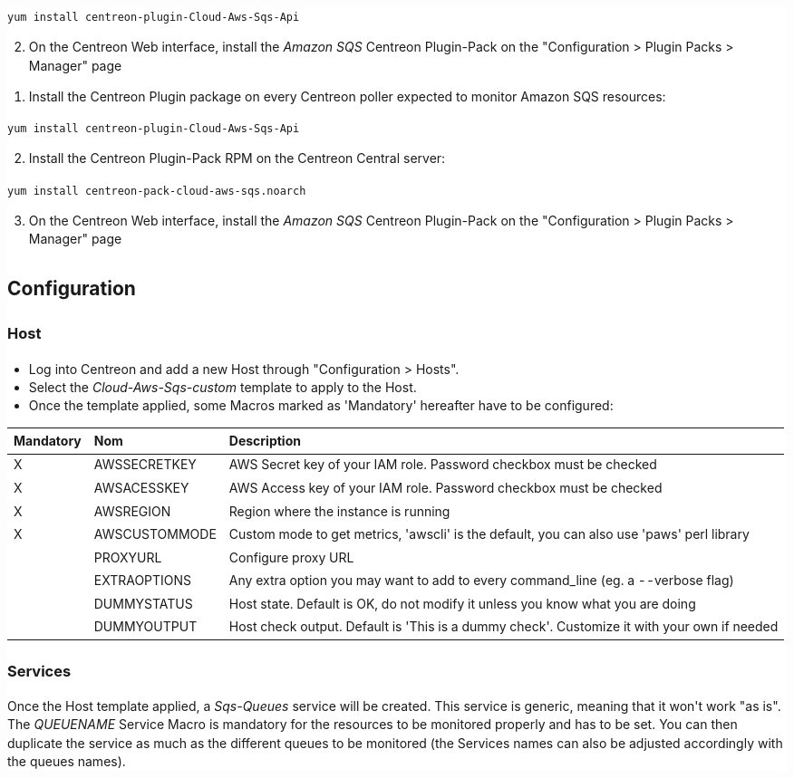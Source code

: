 ```bash
yum install centreon-plugin-Cloud-Aws-Sqs-Api
```

2. On the Centreon Web interface, install the *Amazon SQS* Centreon Plugin-Pack on the "Configuration > Plugin Packs > Manager" page

</TabItem>
<TabItem value="Offline IMP License" label="Offline IMP License">

1. Install the Centreon Plugin package on every Centreon poller expected to monitor Amazon SQS resources:

```bash
yum install centreon-plugin-Cloud-Aws-Sqs-Api
```

2. Install the Centreon Plugin-Pack RPM on the Centreon Central server:

```bash
yum install centreon-pack-cloud-aws-sqs.noarch
```

3. On the Centreon Web interface, install the *Amazon SQS* Centreon Plugin-Pack on the "Configuration > Plugin Packs > Manager" page

</TabItem>
</Tabs>

## Configuration

### Host

* Log into Centreon and add a new Host through "Configuration > Hosts". 
* Select the *Cloud-Aws-Sqs-custom* template to apply to the Host.
* Once the template applied, some Macros marked as 'Mandatory' hereafter have to be configured:

| Mandatory   | Nom             | Description                                                                                 |
| :---------- | :-------------- | :------------------------------------------------------------------------------------------ |
| X           | AWSSECRETKEY    | AWS Secret key of your IAM role. Password checkbox must be checked                          |
| X           | AWSACESSKEY     | AWS Access key of your IAM role. Password checkbox must be checked                          |
| X           | AWSREGION       | Region where the instance is running                                                        |
| X           | AWSCUSTOMMODE   | Custom mode to get metrics, 'awscli' is the default, you can also use 'paws' perl library   |
|             | PROXYURL        | Configure proxy URL                                                                         |
|             | EXTRAOPTIONS    | Any extra option you may want to add to every command\_line (eg. a --verbose flag)          |
|             | DUMMYSTATUS     | Host state. Default is OK, do not modify it unless you know what you are doing              |
|             | DUMMYOUTPUT     | Host check output. Default is 'This is a dummy check'. Customize it with your own if needed |

### Services

Once the Host template applied, a *Sqs-Queues* service will be created. This service is generic, meaning that it won't work "as is".
The *QUEUENAME* Service Macro is mandatory for the resources to be monitored properly and has to be set. You can then duplicate the service
as much as the different queues to be monitored (the Services names can also be adjusted accordingly with the queues names).
